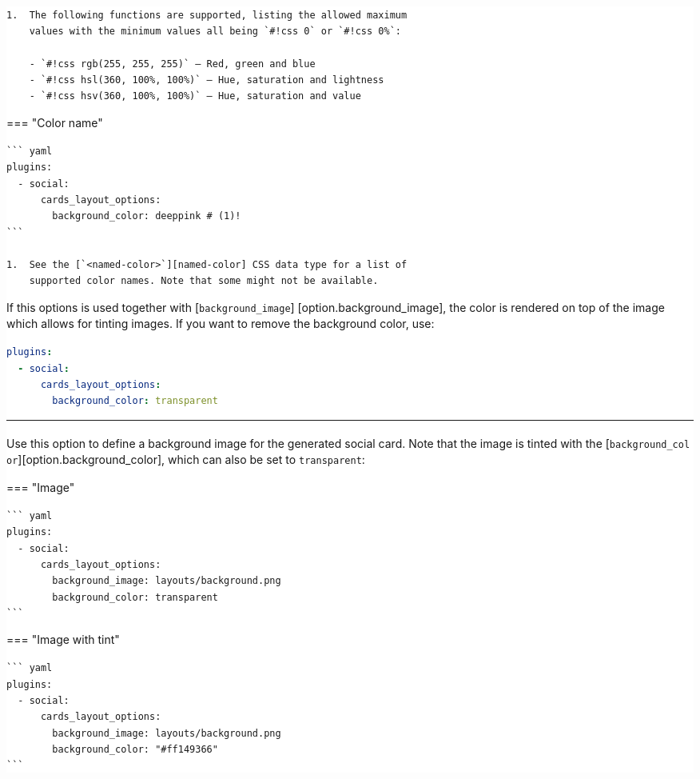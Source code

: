     1.  The following functions are supported, listing the allowed maximum
        values with the minimum values all being `#!css 0` or `#!css 0%`:

        - `#!css rgb(255, 255, 255)` – Red, green and blue
        - `#!css hsl(360, 100%, 100%)` – Hue, saturation and lightness
        - `#!css hsv(360, 100%, 100%)` – Hue, saturation and value

=== "Color name"

    ``` yaml
    plugins:
      - social:
          cards_layout_options:
            background_color: deeppink # (1)!
    ```

    1.  See the [`<named-color>`][named-color] CSS data type for a list of
        supported color names. Note that some might not be available.

If this options is used together with [`background_image`]
[option.background_image], the color is rendered on top of the image which
allows for tinting images. If you want to remove the background color, use:

``` yaml
plugins:
  - social:
      cards_layout_options:
        background_color: transparent
```

  [supported by pillow]: https://pillow.readthedocs.io/en/stable/reference/ImageColor.html#color-names
  [named-color]: https://developer.mozilla.org/en-US/docs/Web/CSS/named-color

---

#### 





Use this option to define a background image for the generated social card. Note
that the image is tinted with the [`background_color`][option.background_color],
which can also be set to `transparent`:

=== "Image"

    ``` yaml
    plugins:
      - social:
          cards_layout_options:
            background_image: layouts/background.png
            background_color: transparent
    ```

=== "Image with tint"

    ``` yaml
    plugins:
      - social:
          cards_layout_options:
            background_image: layouts/background.png
            background_color: "#ff149366"
    ```


  [configuration]: #configuration
  [image processing]: requirements/image-processing.md
  [custom layouts]: ../setup/setting-up-social-cards.md#customization
  [Puppeteer]: https://github.com/puppeteer/puppeteer
  [GitHub wrote in their blog]: https://github.blog/2021-06-22-framework-building-open-graph-images/
  [cached]: #caching
  [dependencies]: #configuration
  [offline-capable documentation]: ../setup/building-for-offline-usage.md
  [blog]: blog.md
  [meta]: meta.md
  [social]: social.md
  [building your project]: ../creating-your-site.md#building-your-site
  [intelligent caching]: requirements/caching.md
  [multiple instances]: index.md#multiple-instances
  [default layouts]: #layouts
  [for an entire subsection]: meta.md#how-it-works
  [meta]: meta.md
  [Layout default]: ../assets/screenshots/social-cards.png
  [Layout default variant]: ../assets/screenshots/social-cards-variant.png
  [Layout default accent]: ../assets/screenshots/social-cards-accent.png
  [Layout default invert]: ../assets/screenshots/social-cards-invert.png
  [primary color]: ../setup/changing-the-colors.md#primary-color
  [page icon]: ../reference/index.md#setting-the-page-icon
  [accent color]: ../setup/changing-the-colors.md#accent-color
  [font]: ../setup/changing-the-fonts.md#regular-font
  [Google Fonts]: https://fonts.google.com/
  [theme.logo]: ../setup/changing-the-logo-and-icons.md#logo-image
  [theme.icon.logo]: ../setup/changing-the-logo-and-icons.md#logo-icon-bundled
  [meta.title]: ../reference/index.md#setting-the-page-title
  [meta.description]: ../reference/index.md#setting-the-page-description
  [open a discussion]: https://github.com/squidfunk/mkdocs-material/discussions
  [change request]: ../contributing/requesting-a-change.md
  [issue tracker]: https://github.com/squidfunk/mkdocs-material/issues